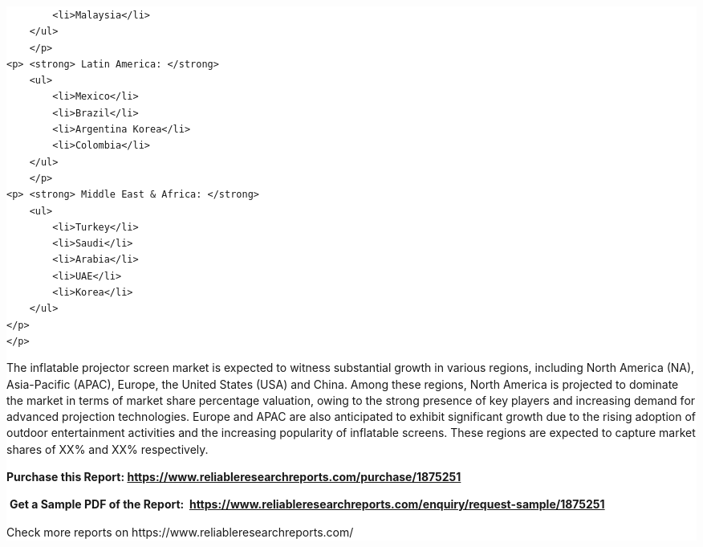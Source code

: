            <li>Malaysia</li>
        </ul>
        </p> 
    <p> <strong> Latin America: </strong>
        <ul>
            <li>Mexico</li>
            <li>Brazil</li>
            <li>Argentina Korea</li>
            <li>Colombia</li>
        </ul>
        </p> 
    <p> <strong> Middle East & Africa: </strong>
        <ul>
            <li>Turkey</li>
            <li>Saudi</li>
            <li>Arabia</li>
            <li>UAE</li>
            <li>Korea</li>
        </ul>
    </p>
    </p>
<p><p>The inflatable projector screen market is expected to witness substantial growth in various regions, including North America (NA), Asia-Pacific (APAC), Europe, the United States (USA) and China. Among these regions, North America is projected to dominate the market in terms of market share percentage valuation, owing to the strong presence of key players and increasing demand for advanced projection technologies. Europe and APAC are also anticipated to exhibit significant growth due to the rising adoption of outdoor entertainment activities and the increasing popularity of inflatable screens. These regions are expected to capture market shares of XX% and XX% respectively.</p></p>
<p><strong>Purchase this Report: <a href="https://www.reliableresearchreports.com/purchase/1875251">https://www.reliableresearchreports.com/purchase/1875251</a></strong></p>
<p>&nbsp;<strong>Get a Sample PDF of the Report:&nbsp;&nbsp;<a href="https://www.reliableresearchreports.com/enquiry/request-sample/1875251">https://www.reliableresearchreports.com/enquiry/request-sample/1875251</a></strong></p>
<p><strong></strong></p>
<p>Check more reports on https://www.reliableresearchreports.com/</p>
